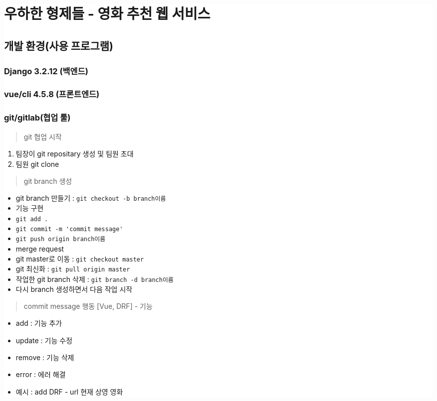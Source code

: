 # 우하한 형제들 - 영화 추천 웹 서비스

## 개발 환경(사용 프로그램)

### Django 3.2.12 (백엔드)

### vue/cli 4.5.8 (프론트엔드)

### git/gitlab(협업 툴)

> git 협업 시작

1. 팀장이 git repositary 생성 및 팀원 초대
2. 팀원 git clone

>  git branch 생성

- git branch 만들기 : `git checkout -b branch이름`
- 기능 구현
- `git add .`
- `git commit -m 'commit message'`
- `git push origin branch이름`
- merge request 
- git master로 이동 : `git checkout master`
- git 최신화 : `git pull origin master`
- 작업한 git branch 삭제 : `git branch -d branch이름`
- 다시 branch 생성하면서 다음 작업 시작

> commit message  행동 [Vue, DRF] - 기능 

- add : 기능 추가
- update : 기능 수정
- remove : 기능 삭제
- error : 에러 해결

- 예시 : add DRF - url 현재 상영 영화
